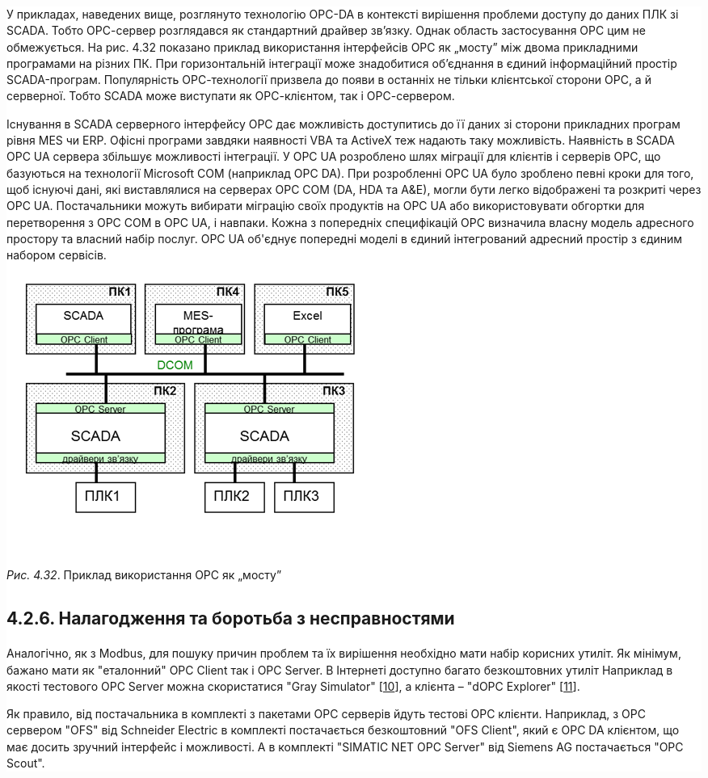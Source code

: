 У прикладах, наведених вище, розглянуто технологію ОРС-DA в контексті вирішення проблеми доступу до даних ПЛК зі SCADA. Тобто ОРС-сервер розглядався як стандартний драйвер зв’язку. Однак область застосування ОРС цим не обмежується. На рис. 4.32 показано приклад використання інтерфейсів ОРС як „мосту” між двома прикладними програмами на різних ПК. При горизонтальній інтеграції може знадобитися об’єднання в єдиний інформаційний простір SCADA-програм. Популярність ОРС-технології призвела до появи в останніх не тільки клієнтської сторони ОРС, а й серверної. Тобто SCADA може виступати як ОРС-клієнтом, так і ОРС-сервером.

Існування в SCADA серверного інтерфейсу OPC дає можливість доступитись до її даних зі сторони прикладних програм рівня MES чи ERP. Офісні програми завдяки наявності VBA та ActiveX теж надають таку можливість. Наявність в SCADA OPC UA сервера збільшує можливості інтеграції.  У OPC UA розроблено шлях міграції для клієнтів і серверів OPC, що базуються на технології Microsoft COM (наприклад OPC DA). При розробленні OPC UA було зроблено певні кроки для того, щоб існуючі дані, які виставлялися на серверах OPC COM (DA, HDA та A&E), могли бути легко відображені та розкриті через OPC UA. Постачальники можуть вибирати міграцію своїх продуктів на OPC UA або використовувати обгортки для перетворення з OPC COM в OPC UA, і навпаки. Кожна з попередніх специфікацій OPC визначила власну модель адресного простору та власний набір послуг. OPC UA об'єднує попередні моделі в єдиний інтегрований адресний простір з єдиним набором сервісів.

![](media4/4_32.png) 

*Рис. 4.32*. Приклад використання ОРС як „мосту”

## 4.2.6. Налагодження та боротьба з несправностями 

   Аналогічно, як з Modbus, для пошуку причин проблем та їх вирішення необхідно мати набір корисних утиліт. Як мінімум, бажано мати як "еталонний" OPC Client так і OPC Server. В Інтернеті доступно багато безкоштовних утиліт Наприклад в якості тестового OPC Server можна скористатися "Gray Simulator" [[10](http://www.gray-box.net/download_graysim.php)], а клієнта – "dOPC Explorer" [[11](https://www.kassl.de/opc/download.shtml)]. 

   Як правило, від постачальника в комплекті з пакетами OPC серверів йдуть тестові OPC клієнти. Наприклад, з ОРС сервером "OFS" від Schneider Electric в комплекті постачається безкоштовний "OFS Client", який є OPC DA клієнтом, що має досить зручний інтерфейс і можливості. А в комплекті "SIMATIC NET OPC Server" від Siemens AG постачається "OPC Scout".
